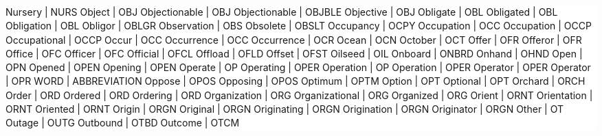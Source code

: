 Nursery | NURS
Object | OBJ
Objectionable | OBJ
Objectionable | OBJBLE
Objective | OBJ
Obligate | OBL
Obligated | OBL
Obligation | OBL
Obligor | OBLGR
Observation | OBS
Obsolete | OBSLT
Occupancy | OCPY
Occupation | OCC
Occupation | OCCP
Occupational | OCCP
Occur | OCC
Occurrence | OCC
Occurrence | OCR
Ocean | OCN
October | OCT
Offer | OFR
Offeror | OFR
Office | OFC
Officer | OFC
Official | OFCL
Offload | OFLD
Offset | OFST
Oilseed | OIL
Onboard | ONBRD
Onhand | OHND
Open | OPN
Opened | OPEN
Opening | OPEN
Operate | OP
Operating | OPER
Operation | OP
Operation | OPER
Operator | OPER
Operator | OPR
WORD | ABBREVIATION
Oppose | OPOS
Opposing | OPOS
Optimum | OPTM
Option | OPT
Optional | OPT
Orchard | ORCH
Order | ORD
Ordered | ORD
Ordering | ORD
Organization | ORG
Organizational | ORG
Organized | ORG
Orient | ORNT
Orientation | ORNT
Oriented | ORNT
Origin | ORGN
Original | ORGN
Originating | ORGN
Origination | ORGN
Originator | ORGN
Other | OT
Outage | OUTG
Outbound | OTBD
Outcome | OTCM